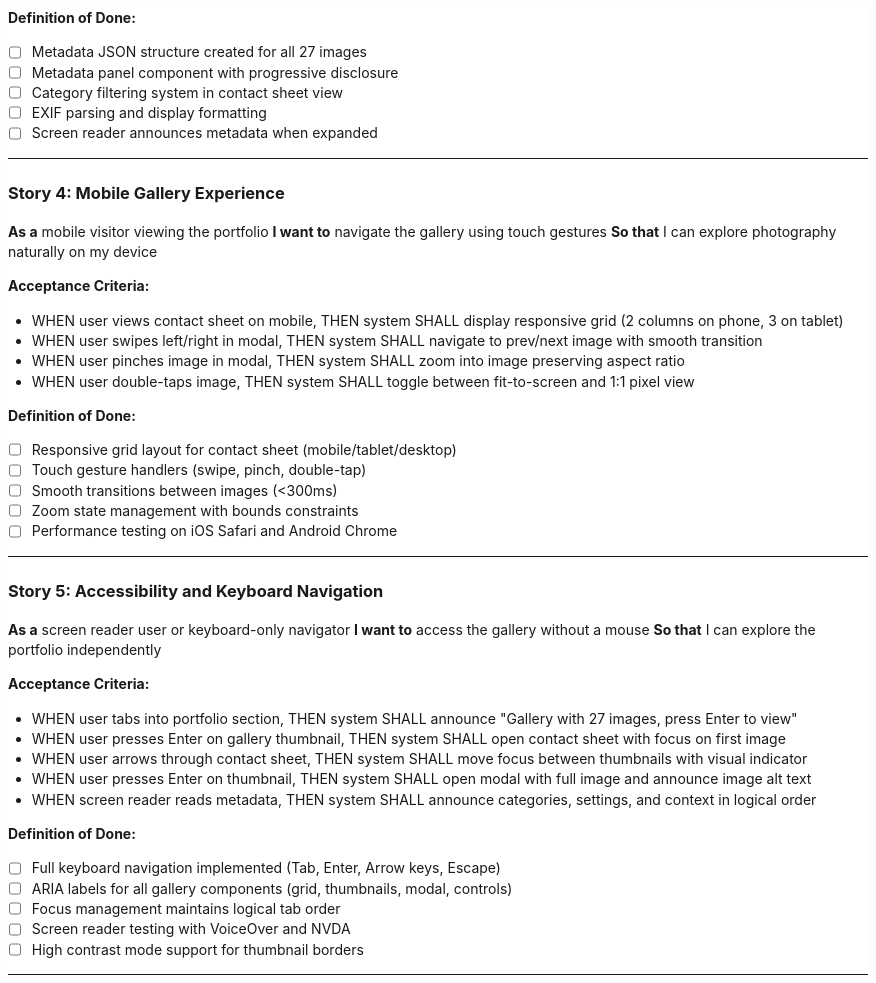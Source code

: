 **Definition of Done:**
- [ ] Metadata JSON structure created for all 27 images
- [ ] Metadata panel component with progressive disclosure
- [ ] Category filtering system in contact sheet view
- [ ] EXIF parsing and display formatting
- [ ] Screen reader announces metadata when expanded

---

### Story 4: Mobile Gallery Experience
**As a** mobile visitor viewing the portfolio
**I want to** navigate the gallery using touch gestures
**So that** I can explore photography naturally on my device

**Acceptance Criteria:**
- WHEN user views contact sheet on mobile, THEN system SHALL display responsive grid (2 columns on phone, 3 on tablet)
- WHEN user swipes left/right in modal, THEN system SHALL navigate to prev/next image with smooth transition
- WHEN user pinches image in modal, THEN system SHALL zoom into image preserving aspect ratio
- WHEN user double-taps image, THEN system SHALL toggle between fit-to-screen and 1:1 pixel view

**Definition of Done:**
- [ ] Responsive grid layout for contact sheet (mobile/tablet/desktop)
- [ ] Touch gesture handlers (swipe, pinch, double-tap)
- [ ] Smooth transitions between images (<300ms)
- [ ] Zoom state management with bounds constraints
- [ ] Performance testing on iOS Safari and Android Chrome

---

### Story 5: Accessibility and Keyboard Navigation
**As a** screen reader user or keyboard-only navigator
**I want to** access the gallery without a mouse
**So that** I can explore the portfolio independently

**Acceptance Criteria:**
- WHEN user tabs into portfolio section, THEN system SHALL announce "Gallery with 27 images, press Enter to view"
- WHEN user presses Enter on gallery thumbnail, THEN system SHALL open contact sheet with focus on first image
- WHEN user arrows through contact sheet, THEN system SHALL move focus between thumbnails with visual indicator
- WHEN user presses Enter on thumbnail, THEN system SHALL open modal with full image and announce image alt text
- WHEN screen reader reads metadata, THEN system SHALL announce categories, settings, and context in logical order

**Definition of Done:**
- [ ] Full keyboard navigation implemented (Tab, Enter, Arrow keys, Escape)
- [ ] ARIA labels for all gallery components (grid, thumbnails, modal, controls)
- [ ] Focus management maintains logical tab order
- [ ] Screen reader testing with VoiceOver and NVDA
- [ ] High contrast mode support for thumbnail borders

---